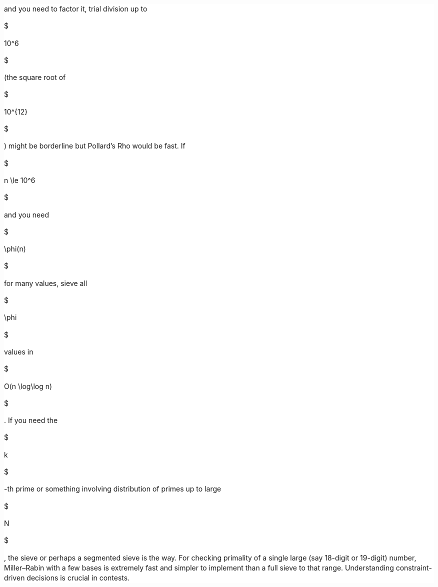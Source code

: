  and you need to factor it, trial division up to 

$

10^6

$

 (the square root of 

$

10^{12}

$

) might be borderline but Pollard’s Rho would be fast. If 

$

n \le 10^6

$

 and you need 

$

\phi(n)

$

 for many values, sieve all 

$

\phi

$

 values in 

$

O(n \log\log n)

$

. If you need the 

$

k

$

-th prime or something involving distribution of primes up to large 

$

N

$

, the sieve or perhaps a segmented sieve is the way. For checking primality of a single large (say 18-digit or 19-digit) number, Miller–Rabin with a few bases is extremely fast and simpler to implement than a full sieve to that range. Understanding constraint-driven decisions is crucial in contests.
